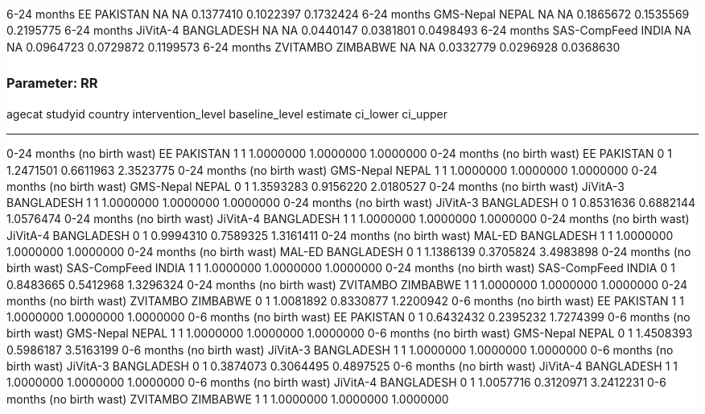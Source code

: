 6-24 months                   EE             PAKISTAN     NA                   NA                0.1377410   0.1022397   0.1732424
6-24 months                   GMS-Nepal      NEPAL        NA                   NA                0.1865672   0.1535569   0.2195775
6-24 months                   JiVitA-4       BANGLADESH   NA                   NA                0.0440147   0.0381801   0.0498493
6-24 months                   SAS-CompFeed   INDIA        NA                   NA                0.0964723   0.0729872   0.1199573
6-24 months                   ZVITAMBO       ZIMBABWE     NA                   NA                0.0332779   0.0296928   0.0368630


### Parameter: RR


agecat                        studyid        country      intervention_level   baseline_level     estimate    ci_lower    ci_upper
----------------------------  -------------  -----------  -------------------  ---------------  ----------  ----------  ----------
0-24 months (no birth wast)   EE             PAKISTAN     1                    1                 1.0000000   1.0000000   1.0000000
0-24 months (no birth wast)   EE             PAKISTAN     0                    1                 1.2471501   0.6611963   2.3523775
0-24 months (no birth wast)   GMS-Nepal      NEPAL        1                    1                 1.0000000   1.0000000   1.0000000
0-24 months (no birth wast)   GMS-Nepal      NEPAL        0                    1                 1.3593283   0.9156220   2.0180527
0-24 months (no birth wast)   JiVitA-3       BANGLADESH   1                    1                 1.0000000   1.0000000   1.0000000
0-24 months (no birth wast)   JiVitA-3       BANGLADESH   0                    1                 0.8531636   0.6882144   1.0576474
0-24 months (no birth wast)   JiVitA-4       BANGLADESH   1                    1                 1.0000000   1.0000000   1.0000000
0-24 months (no birth wast)   JiVitA-4       BANGLADESH   0                    1                 0.9994310   0.7589325   1.3161411
0-24 months (no birth wast)   MAL-ED         BANGLADESH   1                    1                 1.0000000   1.0000000   1.0000000
0-24 months (no birth wast)   MAL-ED         BANGLADESH   0                    1                 1.1386139   0.3705824   3.4983898
0-24 months (no birth wast)   SAS-CompFeed   INDIA        1                    1                 1.0000000   1.0000000   1.0000000
0-24 months (no birth wast)   SAS-CompFeed   INDIA        0                    1                 0.8483665   0.5412968   1.3296324
0-24 months (no birth wast)   ZVITAMBO       ZIMBABWE     1                    1                 1.0000000   1.0000000   1.0000000
0-24 months (no birth wast)   ZVITAMBO       ZIMBABWE     0                    1                 1.0081892   0.8330877   1.2200942
0-6 months (no birth wast)    EE             PAKISTAN     1                    1                 1.0000000   1.0000000   1.0000000
0-6 months (no birth wast)    EE             PAKISTAN     0                    1                 0.6432432   0.2395232   1.7274399
0-6 months (no birth wast)    GMS-Nepal      NEPAL        1                    1                 1.0000000   1.0000000   1.0000000
0-6 months (no birth wast)    GMS-Nepal      NEPAL        0                    1                 1.4508393   0.5986187   3.5163199
0-6 months (no birth wast)    JiVitA-3       BANGLADESH   1                    1                 1.0000000   1.0000000   1.0000000
0-6 months (no birth wast)    JiVitA-3       BANGLADESH   0                    1                 0.3874073   0.3064495   0.4897525
0-6 months (no birth wast)    JiVitA-4       BANGLADESH   1                    1                 1.0000000   1.0000000   1.0000000
0-6 months (no birth wast)    JiVitA-4       BANGLADESH   0                    1                 1.0057716   0.3120971   3.2412231
0-6 months (no birth wast)    ZVITAMBO       ZIMBABWE     1                    1                 1.0000000   1.0000000   1.0000000